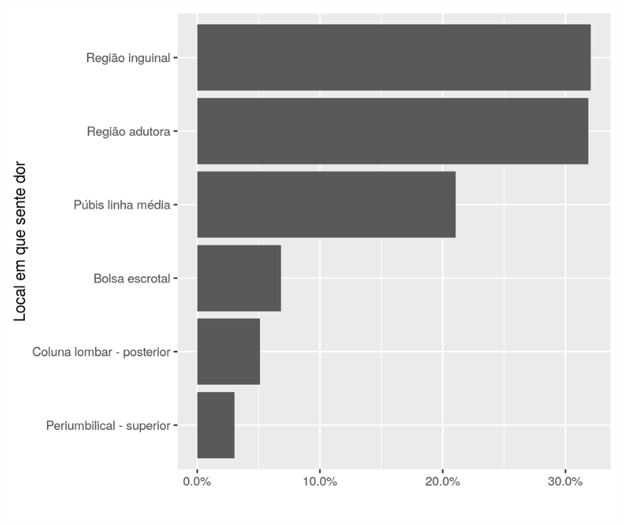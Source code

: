 













![**Figura 5** Locais do púbis em que o participante sente dor](../figures/desc_local.png)
